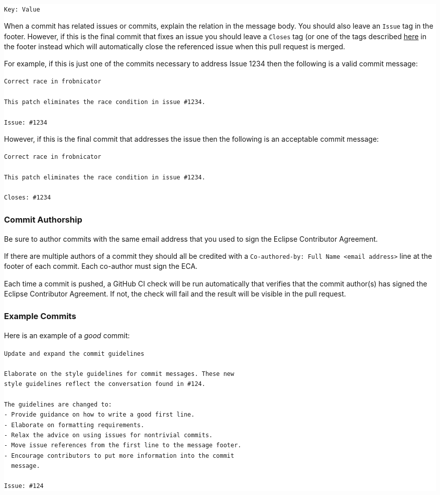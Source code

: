 ```
Key: Value
```

When a commit has related issues or commits, explain the relation in the message
body. You should also leave an `Issue` tag in the footer. However, if this is the
final commit that fixes an issue you should leave a `Closes` tag (or one of the
tags described [here](https://help.github.com/articles/closing-issues-using-keywords/)
in the footer instead which will automatically close the referenced issue when
this pull request is merged.

For example, if this is just one of the commits necessary to address Issue 1234
then the following is a valid commit message:

```
Correct race in frobnicator

This patch eliminates the race condition in issue #1234.

Issue: #1234
```

However, if this is the final commit that addresses the issue then the following
is an acceptable commit message:

```
Correct race in frobnicator

This patch eliminates the race condition in issue #1234.

Closes: #1234
```

### Commit Authorship

Be sure to author commits with the same email address that you used to
sign the Eclipse Contributor Agreement.

If there are multiple authors of a commit they should all be credited
with a `Co-authored-by: Full Name <email address>` line at the footer
of each commit.  Each co-author must sign the ECA.

Each time a commit is pushed, a GitHub CI check will be run
automatically that verifies that the commit author(s) has signed the
Eclipse Contributor Agreement.  If not, the check will fail and the
result will be visible in the pull request.

### Example Commits

Here is an example of a *good* commit:

```
Update and expand the commit guidelines

Elaborate on the style guidelines for commit messages. These new
style guidelines reflect the conversation found in #124.

The guidelines are changed to:
- Provide guidance on how to write a good first line.
- Elaborate on formatting requirements.
- Relax the advice on using issues for nontrivial commits.
- Move issue references from the first line to the message footer.
- Encourage contributors to put more information into the commit
  message.

Issue: #124
```
